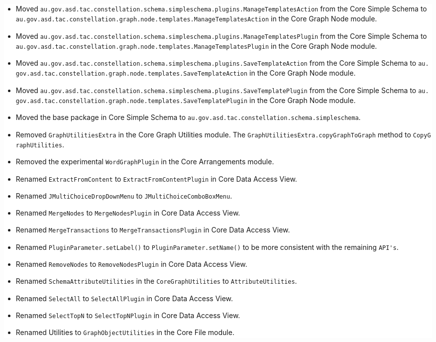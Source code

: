 -   Moved
    `au.gov.asd.tac.constellation.schema.simpleschema.plugins.ManageTemplatesAction`
    from the Core Simple Schema to
    `au.gov.asd.tac.constellation.graph.node.templates.ManageTemplatesAction`
    in the Core Graph Node module.

-   Moved
    `au.gov.asd.tac.constellation.schema.simpleschema.plugins.ManageTemplatesPlugin`
    from the Core Simple Schema to
    `au.gov.asd.tac.constellation.graph.node.templates.ManageTemplatesPlugin`
    in the Core Graph Node module.

-   Moved
    `au.gov.asd.tac.constellation.schema.simpleschema.plugins.SaveTemplateAction`
    from the Core Simple Schema to
    `au.gov.asd.tac.constellation.graph.node.templates.SaveTemplateAction`
    in the Core Graph Node module.

-   Moved
    `au.gov.asd.tac.constellation.schema.simpleschema.plugins.SaveTemplatePlugin`
    from the Core Simple Schema to
    `au.gov.asd.tac.constellation.graph.node.templates.SaveTemplatePlugin`
    in the Core Graph Node module.

-   Moved the base package in Core Simple Schema to
    `au.gov.asd.tac.constellation.schema.simpleschema`.

-   Removed `GraphUtilitiesExtra` in the Core Graph Utilities module.
    The `GraphUtilitiesExtra.copyGraphToGraph` method to
    `CopyGraphUtilities`.

-   Removed the experimental `WordGraphPlugin` in the Core Arrangements
    module.

-   Renamed `ExtractFromContent` to `ExtractFromContentPlugin` in Core
    Data Access View.

-   Renamed `JMultiChoiceDropDownMenu` to `JMultiChoiceComboBoxMenu`.

-   Renamed `MergeNodes` to `MergeNodesPlugin` in Core Data Access View.

-   Renamed `MergeTransactions` to `MergeTransactionsPlugin` in Core
    Data Access View.

-   Renamed `PluginParameter.setLabel()` to `PluginParameter.setName()`
    to be more consistent with the remaining `API's`.

-   Renamed `RemoveNodes` to `RemoveNodesPlugin` in Core Data Access
    View.

-   Renamed `SchemaAttributeUtilities` in the `CoreGraphUtilities` to
    `AttributeUtilities`.

-   Renamed `SelectAll` to `SelectAllPlugin` in Core Data Access View.

-   Renamed `SelectTopN` to `SelectTopNPlugin` in Core Data Access View.

-   Renamed Utilities to `GraphObjectUtilities` in the Core File module.
